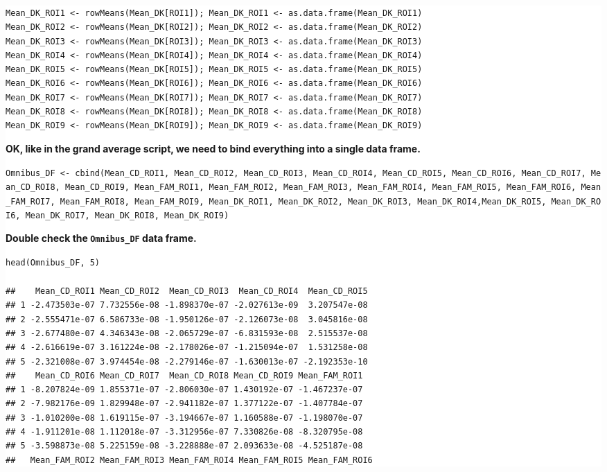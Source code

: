     Mean_DK_ROI1 <- rowMeans(Mean_DK[ROI1]); Mean_DK_ROI1 <- as.data.frame(Mean_DK_ROI1)
    Mean_DK_ROI2 <- rowMeans(Mean_DK[ROI2]); Mean_DK_ROI2 <- as.data.frame(Mean_DK_ROI2)
    Mean_DK_ROI3 <- rowMeans(Mean_DK[ROI3]); Mean_DK_ROI3 <- as.data.frame(Mean_DK_ROI3)
    Mean_DK_ROI4 <- rowMeans(Mean_DK[ROI4]); Mean_DK_ROI4 <- as.data.frame(Mean_DK_ROI4)
    Mean_DK_ROI5 <- rowMeans(Mean_DK[ROI5]); Mean_DK_ROI5 <- as.data.frame(Mean_DK_ROI5)
    Mean_DK_ROI6 <- rowMeans(Mean_DK[ROI6]); Mean_DK_ROI6 <- as.data.frame(Mean_DK_ROI6)
    Mean_DK_ROI7 <- rowMeans(Mean_DK[ROI7]); Mean_DK_ROI7 <- as.data.frame(Mean_DK_ROI7)
    Mean_DK_ROI8 <- rowMeans(Mean_DK[ROI8]); Mean_DK_ROI8 <- as.data.frame(Mean_DK_ROI8)
    Mean_DK_ROI9 <- rowMeans(Mean_DK[ROI9]); Mean_DK_ROI9 <- as.data.frame(Mean_DK_ROI9)

**OK, like in the grand average script, we need to bind everything into
a single data frame.**

    Omnibus_DF <- cbind(Mean_CD_ROI1, Mean_CD_ROI2, Mean_CD_ROI3, Mean_CD_ROI4, Mean_CD_ROI5, Mean_CD_ROI6, Mean_CD_ROI7, Mean_CD_ROI8, Mean_CD_ROI9, Mean_FAM_ROI1, Mean_FAM_ROI2, Mean_FAM_ROI3, Mean_FAM_ROI4, Mean_FAM_ROI5, Mean_FAM_ROI6, Mean_FAM_ROI7, Mean_FAM_ROI8, Mean_FAM_ROI9, Mean_DK_ROI1, Mean_DK_ROI2, Mean_DK_ROI3, Mean_DK_ROI4,Mean_DK_ROI5, Mean_DK_ROI6, Mean_DK_ROI7, Mean_DK_ROI8, Mean_DK_ROI9)

**Double check the `Omnibus_DF` data frame.**

    head(Omnibus_DF, 5)

    ##    Mean_CD_ROI1 Mean_CD_ROI2  Mean_CD_ROI3  Mean_CD_ROI4  Mean_CD_ROI5
    ## 1 -2.473503e-07 7.732556e-08 -1.898370e-07 -2.027613e-09  3.207547e-08
    ## 2 -2.555471e-07 6.586733e-08 -1.950126e-07 -2.126073e-08  3.045816e-08
    ## 3 -2.677480e-07 4.346343e-08 -2.065729e-07 -6.831593e-08  2.515537e-08
    ## 4 -2.616619e-07 3.161224e-08 -2.178026e-07 -1.215094e-07  1.531258e-08
    ## 5 -2.321008e-07 3.974454e-08 -2.279146e-07 -1.630013e-07 -2.192353e-10
    ##    Mean_CD_ROI6 Mean_CD_ROI7  Mean_CD_ROI8 Mean_CD_ROI9 Mean_FAM_ROI1
    ## 1 -8.207824e-09 1.855371e-07 -2.806030e-07 1.430192e-07 -1.467237e-07
    ## 2 -7.982176e-09 1.829948e-07 -2.941182e-07 1.377122e-07 -1.407784e-07
    ## 3 -1.010200e-08 1.619115e-07 -3.194667e-07 1.160588e-07 -1.198070e-07
    ## 4 -1.911201e-08 1.112018e-07 -3.312956e-07 7.330826e-08 -8.320795e-08
    ## 5 -3.598873e-08 5.225159e-08 -3.228888e-07 2.093633e-08 -4.525187e-08
    ##   Mean_FAM_ROI2 Mean_FAM_ROI3 Mean_FAM_ROI4 Mean_FAM_ROI5 Mean_FAM_ROI6